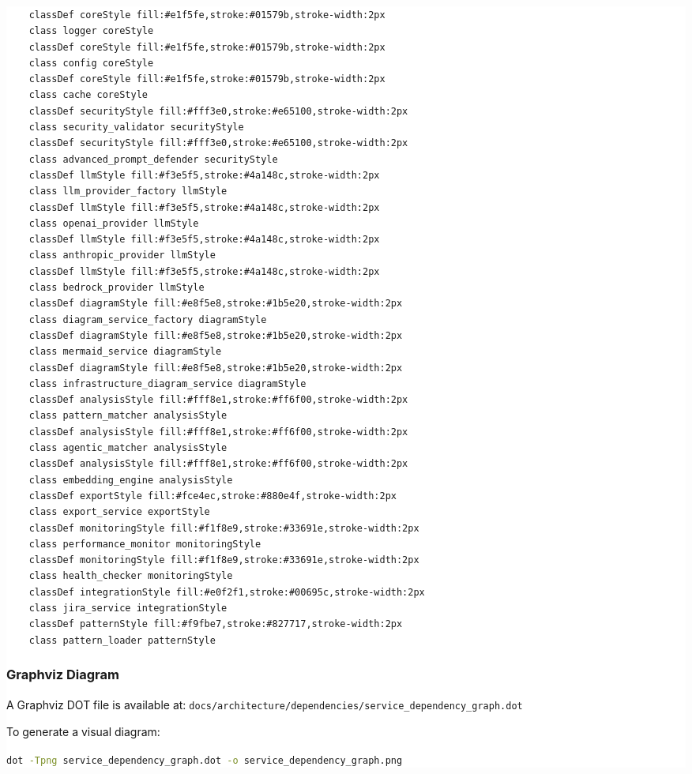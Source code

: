 ```mermaid
    classDef coreStyle fill:#e1f5fe,stroke:#01579b,stroke-width:2px
    class logger coreStyle
    classDef coreStyle fill:#e1f5fe,stroke:#01579b,stroke-width:2px
    class config coreStyle
    classDef coreStyle fill:#e1f5fe,stroke:#01579b,stroke-width:2px
    class cache coreStyle
    classDef securityStyle fill:#fff3e0,stroke:#e65100,stroke-width:2px
    class security_validator securityStyle
    classDef securityStyle fill:#fff3e0,stroke:#e65100,stroke-width:2px
    class advanced_prompt_defender securityStyle
    classDef llmStyle fill:#f3e5f5,stroke:#4a148c,stroke-width:2px
    class llm_provider_factory llmStyle
    classDef llmStyle fill:#f3e5f5,stroke:#4a148c,stroke-width:2px
    class openai_provider llmStyle
    classDef llmStyle fill:#f3e5f5,stroke:#4a148c,stroke-width:2px
    class anthropic_provider llmStyle
    classDef llmStyle fill:#f3e5f5,stroke:#4a148c,stroke-width:2px
    class bedrock_provider llmStyle
    classDef diagramStyle fill:#e8f5e8,stroke:#1b5e20,stroke-width:2px
    class diagram_service_factory diagramStyle
    classDef diagramStyle fill:#e8f5e8,stroke:#1b5e20,stroke-width:2px
    class mermaid_service diagramStyle
    classDef diagramStyle fill:#e8f5e8,stroke:#1b5e20,stroke-width:2px
    class infrastructure_diagram_service diagramStyle
    classDef analysisStyle fill:#fff8e1,stroke:#ff6f00,stroke-width:2px
    class pattern_matcher analysisStyle
    classDef analysisStyle fill:#fff8e1,stroke:#ff6f00,stroke-width:2px
    class agentic_matcher analysisStyle
    classDef analysisStyle fill:#fff8e1,stroke:#ff6f00,stroke-width:2px
    class embedding_engine analysisStyle
    classDef exportStyle fill:#fce4ec,stroke:#880e4f,stroke-width:2px
    class export_service exportStyle
    classDef monitoringStyle fill:#f1f8e9,stroke:#33691e,stroke-width:2px
    class performance_monitor monitoringStyle
    classDef monitoringStyle fill:#f1f8e9,stroke:#33691e,stroke-width:2px
    class health_checker monitoringStyle
    classDef integrationStyle fill:#e0f2f1,stroke:#00695c,stroke-width:2px
    class jira_service integrationStyle
    classDef patternStyle fill:#f9fbe7,stroke:#827717,stroke-width:2px
    class pattern_loader patternStyle
```

### Graphviz Diagram

A Graphviz DOT file is available at: `docs/architecture/dependencies/service_dependency_graph.dot`

To generate a visual diagram:

```bash
dot -Tpng service_dependency_graph.dot -o service_dependency_graph.png
```
